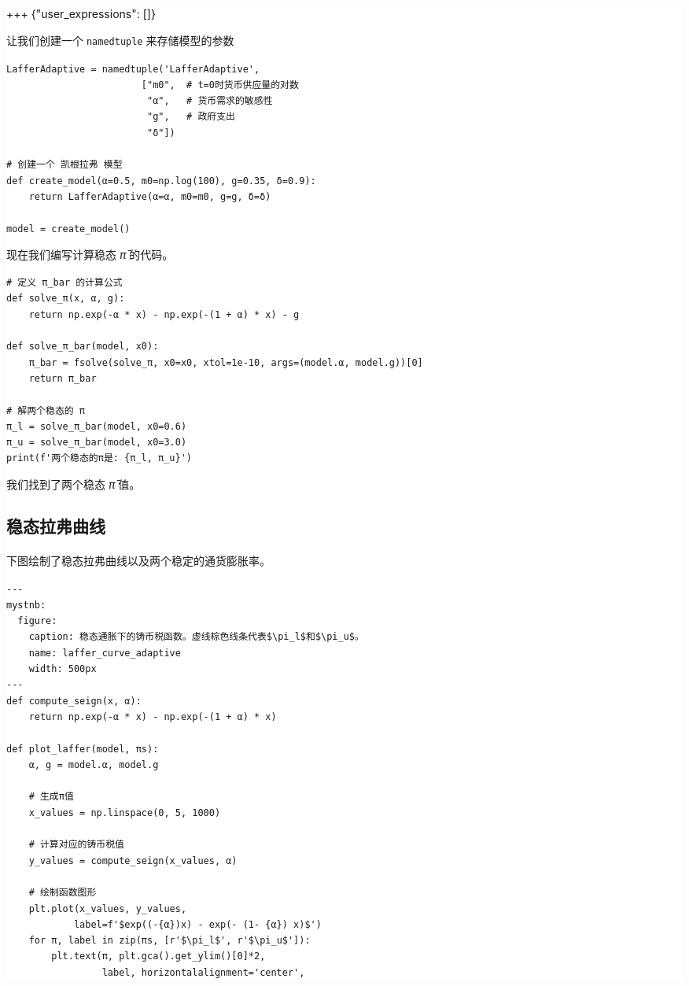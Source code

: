 +++ {"user_expressions": []}

让我们创建一个 `namedtuple` 来存储模型的参数

```{code-cell} ipython3
LafferAdaptive = namedtuple('LafferAdaptive', 
                        ["m0",  # t=0时货币供应量的对数
                         "α",   # 货币需求的敏感性
                         "g",   # 政府支出
                         "δ"])

# 创建一个 凯根拉弗 模型 
def create_model(α=0.5, m0=np.log(100), g=0.35, δ=0.9):
    return LafferAdaptive(α=α, m0=m0, g=g, δ=δ)

model = create_model()
```

现在我们编写计算稳态 $\bar \pi$ 的代码。

```{code-cell} ipython3
# 定义 π_bar 的计算公式
def solve_π(x, α, g):
    return np.exp(-α * x) - np.exp(-(1 + α) * x) - g

def solve_π_bar(model, x0):
    π_bar = fsolve(solve_π, x0=x0, xtol=1e-10, args=(model.α, model.g))[0]
    return π_bar

# 解两个稳态的 π
π_l = solve_π_bar(model, x0=0.6)
π_u = solve_π_bar(model, x0=3.0)
print(f'两个稳态的π是: {π_l, π_u}')
```

我们找到了两个稳态 $\bar \pi$ 值。

## 稳态拉弗曲线

下图绘制了稳态拉弗曲线以及两个稳定的通货膨胀率。

```{code-cell} ipython3
---
mystnb:
  figure:
    caption: 稳态通胀下的铸币税函数。虚线棕色线条代表$\pi_l$和$\pi_u$。
    name: laffer_curve_adaptive
    width: 500px
---
def compute_seign(x, α):
    return np.exp(-α * x) - np.exp(-(1 + α) * x) 

def plot_laffer(model, πs):
    α, g = model.α, model.g
    
    # 生成π值
    x_values = np.linspace(0, 5, 1000)

    # 计算对应的铸币税值
    y_values = compute_seign(x_values, α)

    # 绘制函数图形
    plt.plot(x_values, y_values, 
            label=f'$exp((-{α})x) - exp(- (1- {α}) x)$')
    for π, label in zip(πs, [r'$\pi_l$', r'$\pi_u$']):
        plt.text(π, plt.gca().get_ylim()[0]*2, 
                 label, horizontalalignment='center',
```